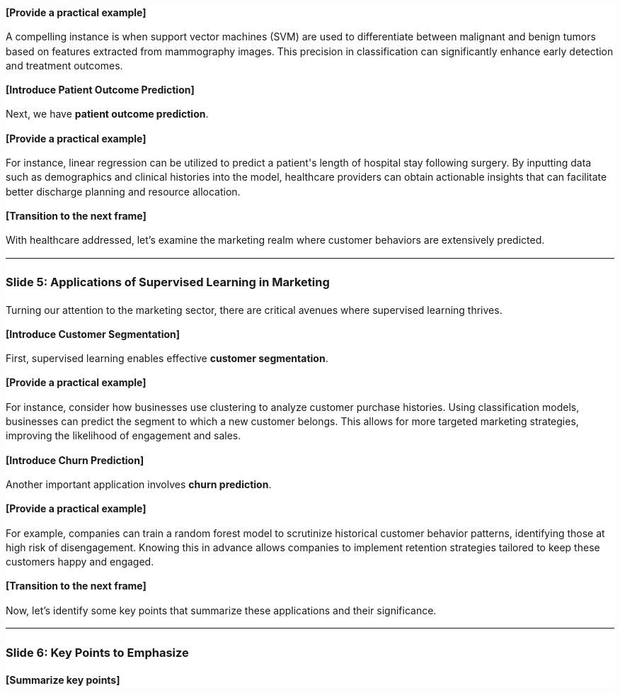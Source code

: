 **[Provide a practical example]**

A compelling instance is when support vector machines (SVM) are used to differentiate between malignant and benign tumors based on features extracted from mammography images. This precision in classification can significantly enhance early detection and treatment outcomes.

**[Introduce Patient Outcome Prediction]**

Next, we have **patient outcome prediction**. 

**[Provide a practical example]**

For instance, linear regression can be utilized to predict a patient's length of hospital stay following surgery. By inputting data such as demographics and clinical histories into the model, healthcare providers can obtain actionable insights that can facilitate better discharge planning and resource allocation. 

**[Transition to the next frame]** 

With healthcare addressed, let’s examine the marketing realm where customer behaviors are extensively predicted.

---

### Slide 5: Applications of Supervised Learning in Marketing

Turning our attention to the marketing sector, there are critical avenues where supervised learning thrives. 

**[Introduce Customer Segmentation]**

First, supervised learning enables effective **customer segmentation**. 

**[Provide a practical example]**

For instance, consider how businesses use clustering to analyze customer purchase histories. Using classification models, businesses can predict the segment to which a new customer belongs. This allows for more targeted marketing strategies, improving the likelihood of engagement and sales.

**[Introduce Churn Prediction]**

Another important application involves **churn prediction**.

**[Provide a practical example]**

For example, companies can train a random forest model to scrutinize historical customer behavior patterns, identifying those at high risk of disengagement. Knowing this in advance allows companies to implement retention strategies tailored to keep these customers happy and engaged.

**[Transition to the next frame]** 

Now, let’s identify some key points that summarize these applications and their significance.

---

### Slide 6: Key Points to Emphasize

**[Summarize key points]**
